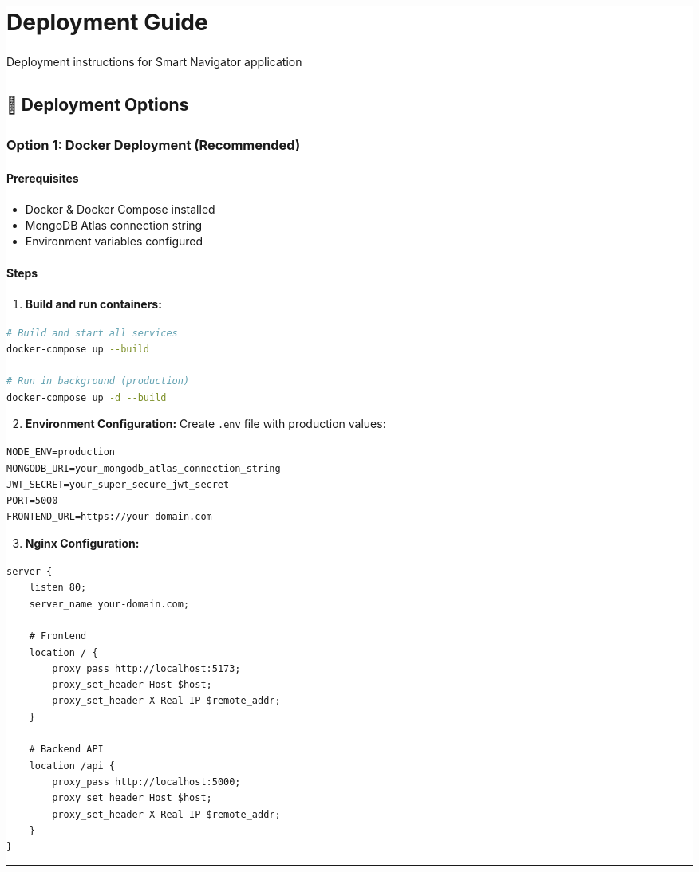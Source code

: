 # Deployment Guide

Deployment instructions for Smart Navigator application

## 🚀 Deployment Options

### Option 1: Docker Deployment (Recommended)

#### Prerequisites
- Docker & Docker Compose installed
- MongoDB Atlas connection string
- Environment variables configured

#### Steps
1. **Build and run containers:**
```bash
# Build and start all services
docker-compose up --build

# Run in background (production)
docker-compose up -d --build
```

2. **Environment Configuration:**
Create `.env` file with production values:
```env
NODE_ENV=production
MONGODB_URI=your_mongodb_atlas_connection_string
JWT_SECRET=your_super_secure_jwt_secret
PORT=5000
FRONTEND_URL=https://your-domain.com
```

3. **Nginx Configuration:**
```nginx
server {
    listen 80;
    server_name your-domain.com;
    
    # Frontend
    location / {
        proxy_pass http://localhost:5173;
        proxy_set_header Host $host;
        proxy_set_header X-Real-IP $remote_addr;
    }
    
    # Backend API
    location /api {
        proxy_pass http://localhost:5000;
        proxy_set_header Host $host;
        proxy_set_header X-Real-IP $remote_addr;
    }
}
```

---
